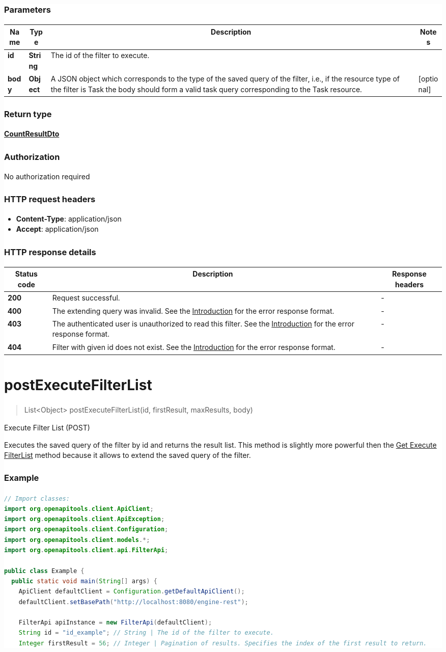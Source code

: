 ### Parameters

Name | Type | Description  | Notes
------------- | ------------- | ------------- | -------------
 **id** | **String**| The id of the filter to execute. |
 **body** | **Object**| A JSON object which corresponds to the type of the saved query of the filter, i.e., if the resource type of the filter is Task the body should form a valid task query corresponding to the Task resource. | [optional]

### Return type

[**CountResultDto**](CountResultDto.md)

### Authorization

No authorization required

### HTTP request headers

 - **Content-Type**: application/json
 - **Accept**: application/json

### HTTP response details
| Status code | Description | Response headers |
|-------------|-------------|------------------|
**200** | Request successful. |  -  |
**400** |  The extending query was invalid. See the [Introduction](https://docs.camunda.org/manual/7.18/reference/rest/overview/#error-handling) for the error response format.  |  -  |
**403** |  The authenticated user is unauthorized to read this filter. See the [Introduction](https://docs.camunda.org/manual/7.18/reference/rest/overview/#error-handling) for the error response format.  |  -  |
**404** |  Filter with given id does not exist. See the [Introduction](https://docs.camunda.org/manual/7.18/reference/rest/overview/#error-handling) for the error response format.  |  -  |

<a name="postExecuteFilterList"></a>
# **postExecuteFilterList**
> List&lt;Object&gt; postExecuteFilterList(id, firstResult, maxResults, body)

Execute Filter List (POST)

Executes the saved query of the filter by id and returns the result list. This method is slightly more powerful then the  [Get Execute FilterList](https://docs.camunda.org/manual/7.18/reference/rest/filter/get-execute-list/) method because it allows to extend the saved query of the filter.

### Example
```java
// Import classes:
import org.openapitools.client.ApiClient;
import org.openapitools.client.ApiException;
import org.openapitools.client.Configuration;
import org.openapitools.client.models.*;
import org.openapitools.client.api.FilterApi;

public class Example {
  public static void main(String[] args) {
    ApiClient defaultClient = Configuration.getDefaultApiClient();
    defaultClient.setBasePath("http://localhost:8080/engine-rest");

    FilterApi apiInstance = new FilterApi(defaultClient);
    String id = "id_example"; // String | The id of the filter to execute.
    Integer firstResult = 56; // Integer | Pagination of results. Specifies the index of the first result to return.
```
